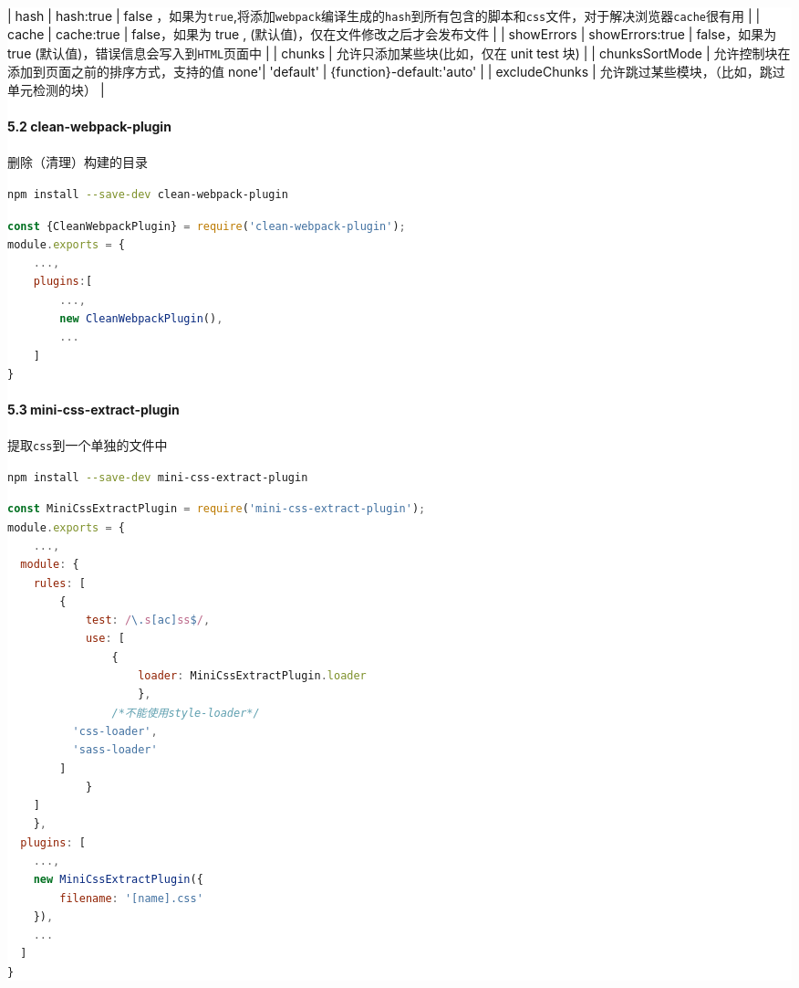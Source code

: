 | hash           | hash:true \| false ，如果为`true`,将添加`webpack`编译生成的`hash`到所有包含的脚本和`css`文件，对于解决浏览器`cache`很有用 |
| cache          | cache:true \| false，如果为 true , (默认值)，仅在文件修改之后才会发布文件 |
| showErrors     | showErrors:true \| false，如果为 true (默认值)，错误信息会写入到`HTML`页面中 |
| chunks         | 允许只添加某些块(比如，仅在 unit test 块)                    |
| chunksSortMode | 允许控制块在添加到页面之前的排序方式，支持的值  none'\| 'default' \| {function}-default:'auto' |
| excludeChunks  | 允许跳过某些模块，（比如，跳过单元检测的块）                 |

#### 5.2 clean-webpack-plugin

删除（清理）构建的目录

```bash
npm install --save-dev clean-webpack-plugin
```

```js
const {CleanWebpackPlugin} = require('clean-webpack-plugin');
module.exports = {
    ...,
    plugins:[
    	...,
    	new CleanWebpackPlugin(),
    	...
    ]
}
```

#### 5.3 mini-css-extract-plugin

提取`css`到一个单独的文件中

```bash
npm install --save-dev mini-css-extract-plugin
```

```js
const MiniCssExtractPlugin = require('mini-css-extract-plugin');
module.exports = {
	...,
  module: {
  	rules: [
  		{
  			test: /\.s[ac]ss$/,
  			use: [
  				{
  					loader: MiniCssExtractPlugin.loader
					},
  				/*不能使用style-loader*/
          'css-loader',
          'sass-loader'
        ]
			}
  	]
	},
  plugins: [
    ...,
    new MiniCssExtractPlugin({
    	filename: '[name].css'
    }),
    ...
  ]
}
```
